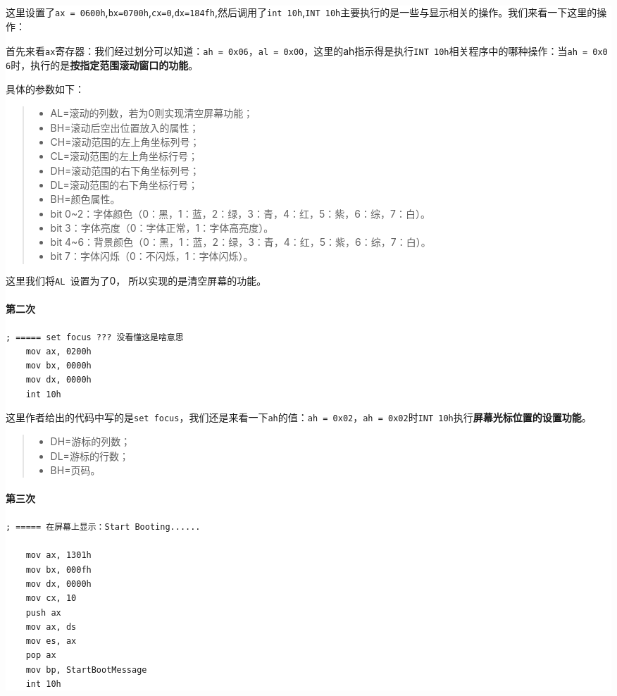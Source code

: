 

这里设置了`ax = 0600h`,`bx=0700h`,`cx=0`,`dx=184fh`,然后调用了`int 10h`,`INT 10h`主要执行的是一些与显示相关的操作。我们来看一下这里的操作：

首先来看`ax`寄存器：我们经过划分可以知道：`ah = 0x06`，`al = 0x00`，这里的ah指示得是执行`INT 10h`相关程序中的哪种操作：当`ah = 0x06`时，执行的是**按指定范围滚动窗口的功能**。

具体的参数如下：

>- AL=滚动的列数，若为0则实现清空屏幕功能；
>- BH=滚动后空出位置放入的属性；
>- CH=滚动范围的左上角坐标列号；
>- CL=滚动范围的左上角坐标行号；
>- DH=滚动范围的右下角坐标列号；
>- DL=滚动范围的右下角坐标行号；
>- BH=颜色属性。
>  - bit 0~2：字体颜色（0：黑，1：蓝，2：绿，3：青，4：红，5：紫，6：综，7：白）。
>  - bit 3：字体亮度（0：字体正常，1：字体高亮度）。
>  - bit 4~6：背景颜色（0：黑，1：蓝，2：绿，3：青，4：红，5：紫，6：综，7：白）。
>  - bit 7：字体闪烁（0：不闪烁，1：字体闪烁）。

这里我们将`AL `设置为了0， 所以实现的是清空屏幕的功能。



#### 第二次

```assembly
; ===== set focus ??? 没看懂这是啥意思
    mov ax, 0200h
    mov bx, 0000h
    mov dx, 0000h
    int 10h
```

这里作者给出的代码中写的是`set focus`，我们还是来看一下`ah`的值：`ah = 0x02`，`ah = 0x02`时`INT 10h`执行**屏幕光标位置的设置功能**。

> - DH=游标的列数；
> - DL=游标的行数；
> - BH=页码。





#### 第三次

```assembly
; ===== 在屏幕上显示：Start Booting......

    mov ax, 1301h
    mov bx, 000fh
    mov dx, 0000h
    mov cx, 10
    push ax
    mov ax, ds
    mov es, ax
    pop ax
    mov bp, StartBootMessage
    int 10h
```
